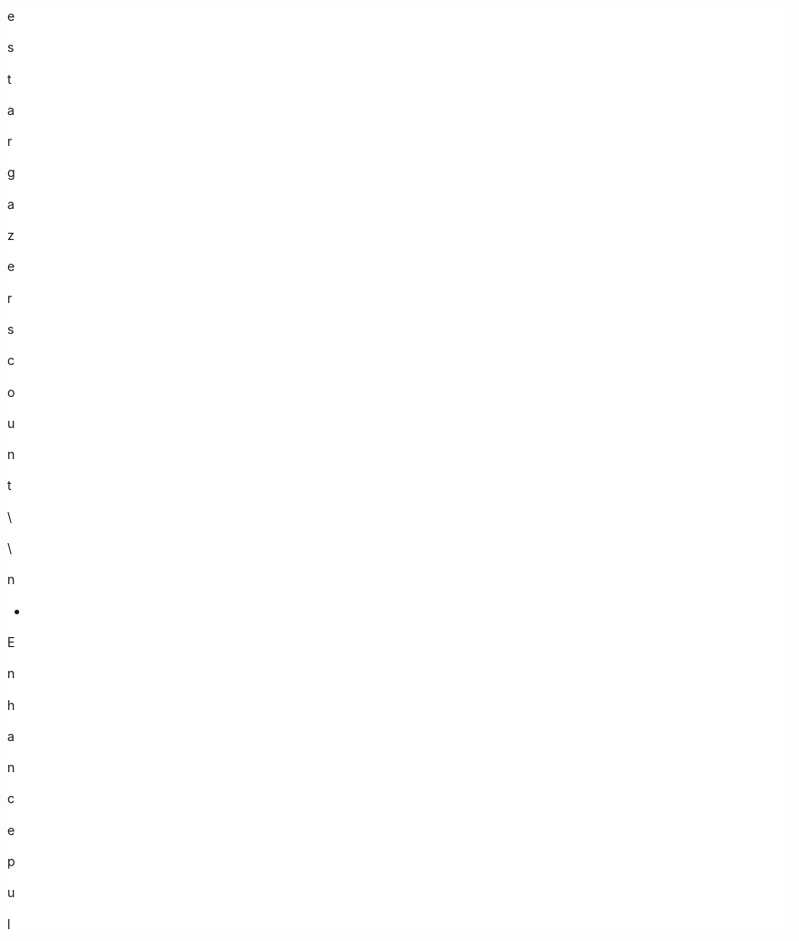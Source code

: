 e

 

s

t

a

r

g

a

z

e

r

s

 

c

o

u

n

t

\

\

n

*

 

E

n

h

a

n

c

e

 

p

u

l
